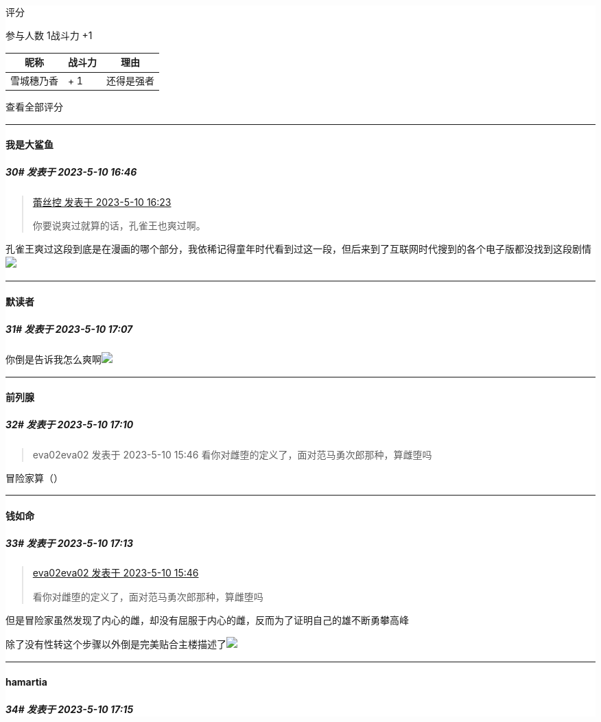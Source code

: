 评分

 参与人数 1战斗力 +1

|昵称|战斗力|理由|
|----|---|---|
| 雪城穗乃香| + 1|还得是强者|

查看全部评分

*****

####  我是大鲨鱼  
##### 30#       发表于 2023-5-10 16:46

<blockquote><a href="httphttps://bbs.saraba1st.com/2b/forum.php?mod=redirect&amp;goto=findpost&amp;pid=60800957&amp;ptid=2133810" target="_blank">蕾丝控 发表于 2023-5-10 16:23</a>

你要说爽过就算的话，孔雀王也爽过啊。</blockquote>
孔雀王爽过这段到底是在漫画的哪个部分，我依稀记得童年时代看到过这一段，但后来到了互联网时代搜到的各个电子版都没找到这段剧情<img src="https://static.saraba1st.com/image/smiley/face2017/002.png" referrerpolicy="no-referrer">


*****

####  默读者  
##### 31#       发表于 2023-5-10 17:07

你倒是告诉我怎么爽啊<img src="https://static.saraba1st.com/image/smiley/face2017/026.png" referrerpolicy="no-referrer">

*****

####  前列腺  
##### 32#       发表于 2023-5-10 17:10

<blockquote>eva02eva02 发表于 2023-5-10 15:46
看你对雌堕的定义了，面对范马勇次郎那种，算雌堕吗</blockquote>
冒险家算（）

*****

####  钱如命  
##### 33#       发表于 2023-5-10 17:13

<blockquote><a href="httphttps://bbs.saraba1st.com/2b/forum.php?mod=redirect&amp;goto=findpost&amp;pid=60800468&amp;ptid=2133810" target="_blank">eva02eva02 发表于 2023-5-10 15:46</a>

看你对雌堕的定义了，面对范马勇次郎那种，算雌堕吗</blockquote>
但是冒险家虽然发现了内心的雌，却没有屈服于内心的雌，反而为了证明自己的雄不断勇攀高峰

除了没有性转这个步骤以外倒是完美贴合主楼描述了<img src="https://static.saraba1st.com/image/smiley/face2017/008.png" referrerpolicy="no-referrer">

*****

####  hamartia  
##### 34#       发表于 2023-5-10 17:15
